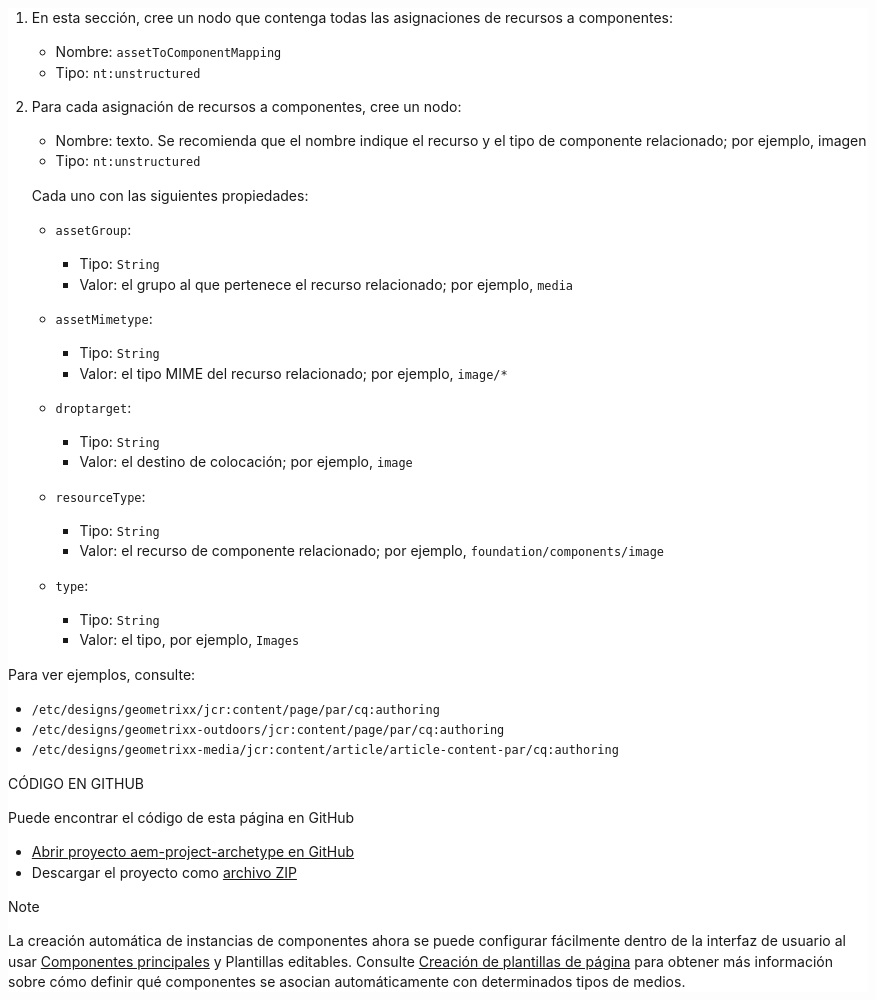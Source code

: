 1. En esta sección, cree un nodo que contenga todas las asignaciones de recursos a componentes:

   * Nombre: `assetToComponentMapping`
   * Tipo: `nt:unstructured`

1. Para cada asignación de recursos a componentes, cree un nodo:

   * Nombre: texto. Se recomienda que el nombre indique el recurso y el tipo de componente relacionado; por ejemplo, imagen
   * Tipo: `nt:unstructured`

   Cada uno con las siguientes propiedades:

   * `assetGroup`:

      * Tipo: `String`
      * Valor: el grupo al que pertenece el recurso relacionado; por ejemplo, `media`

   * `assetMimetype`:

      * Tipo: `String`
      * Valor: el tipo MIME del recurso relacionado; por ejemplo, `image/*`

   * `droptarget`:

      * Tipo: `String`
      * Valor: el destino de colocación; por ejemplo, `image`

   * `resourceType`:

      * Tipo: `String`
      * Valor: el recurso de componente relacionado; por ejemplo, `foundation/components/image`

   * `type`:

      * Tipo: `String`
      * Valor: el tipo, por ejemplo, `Images`

Para ver ejemplos, consulte:

* `/etc/designs/geometrixx/jcr:content/page/par/cq:authoring`
* `/etc/designs/geometrixx-outdoors/jcr:content/page/par/cq:authoring`
* `/etc/designs/geometrixx-media/jcr:content/article/article-content-par/cq:authoring`

CÓDIGO EN GITHUB

Puede encontrar el código de esta página en GitHub

* [Abrir proyecto aem-project-archetype en GitHub](https://github.com/adobe/aem-project-archetype)
* Descargar el proyecto como [archivo ZIP](https://github.com/adobe/aem-project-archetype/archive/master.zip)

>[!NOTE]
>
>La creación automática de instancias de componentes ahora se puede configurar fácilmente dentro de la interfaz de usuario al usar [Componentes principales](https://experienceleague.adobe.com/docs/experience-manager-core-components/using/introduction.html?lang=es) y Plantillas editables. Consulte [Creación de plantillas de página](/help/sites-authoring/templates.md#editing-a-template-structure-template-author) para obtener más información sobre cómo definir qué componentes se asocian automáticamente con determinados tipos de medios.
